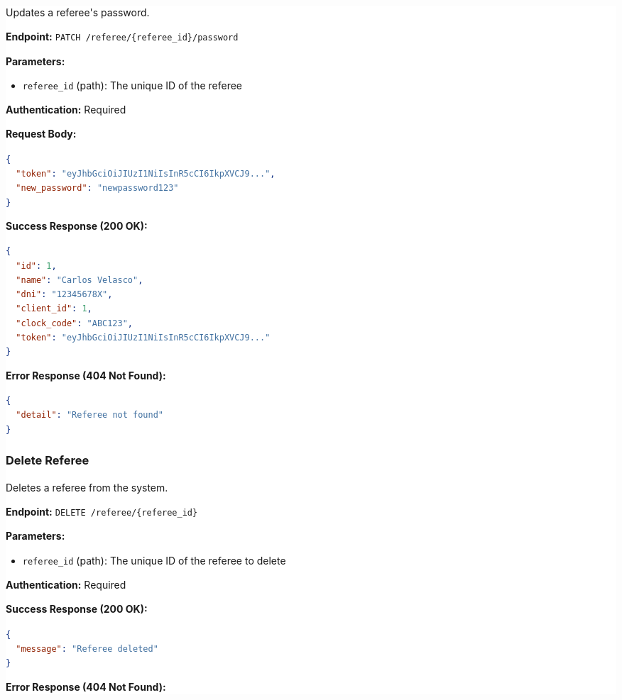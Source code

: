 Updates a referee's password.

**Endpoint:** `PATCH /referee/{referee_id}/password`

**Parameters:**
- `referee_id` (path): The unique ID of the referee

**Authentication:** Required

**Request Body:**

```json
{
  "token": "eyJhbGciOiJIUzI1NiIsInR5cCI6IkpXVCJ9...",
  "new_password": "newpassword123"
}
```

**Success Response (200 OK):**

```json
{
  "id": 1,
  "name": "Carlos Velasco",
  "dni": "12345678X",
  "client_id": 1,
  "clock_code": "ABC123",
  "token": "eyJhbGciOiJIUzI1NiIsInR5cCI6IkpXVCJ9..."
}
```

**Error Response (404 Not Found):**

```json
{
  "detail": "Referee not found"
}
```

### Delete Referee

Deletes a referee from the system.

**Endpoint:** `DELETE /referee/{referee_id}`

**Parameters:**
- `referee_id` (path): The unique ID of the referee to delete

**Authentication:** Required

**Success Response (200 OK):**

```json
{
  "message": "Referee deleted"
}
```

**Error Response (404 Not Found):**
